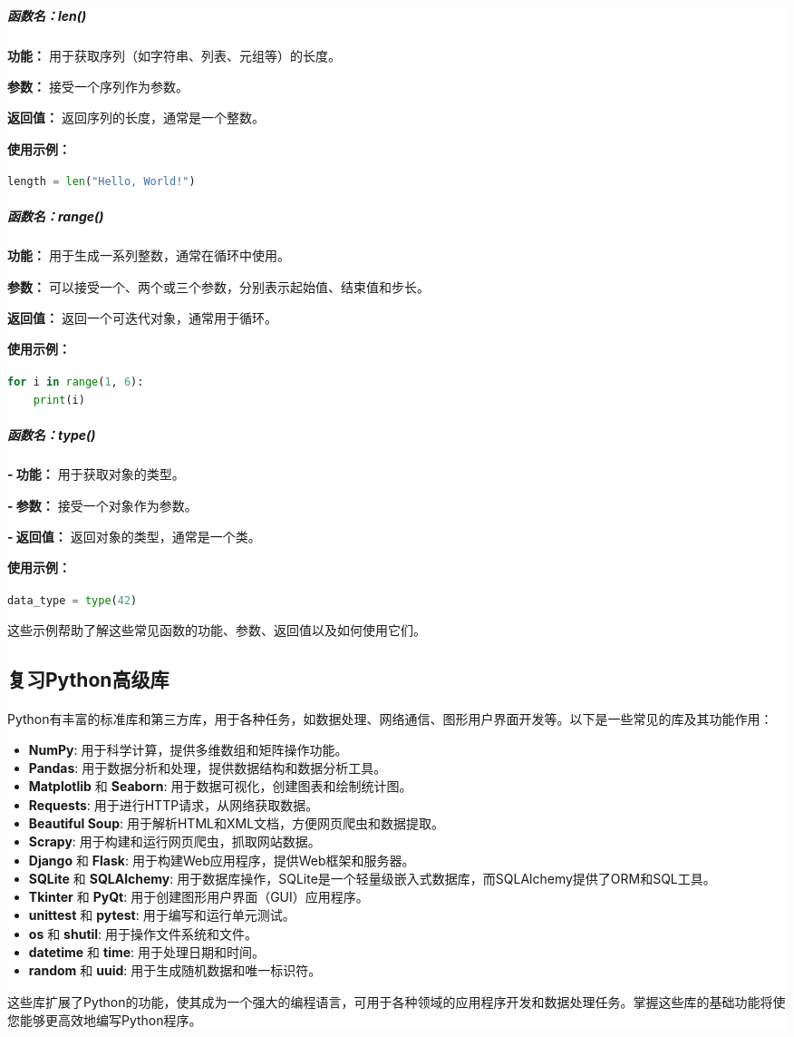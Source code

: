 ##### **函数名：len()**

**功能：** 用于获取序列（如字符串、列表、元组等）的长度。

**参数：** 接受一个序列作为参数。

**返回值：** 返回序列的长度，通常是一个整数。

**使用示例：**

```python
length = len("Hello, World!")
```

##### **函数名：range()**

**功能：** 用于生成一系列整数，通常在循环中使用。

**参数：** 可以接受一个、两个或三个参数，分别表示起始值、结束值和步长。

**返回值：** 返回一个可迭代对象，通常用于循环。

**使用示例：**

```python
for i in range(1, 6):
    print(i)
```

##### **函数名：type()**

**- 功能：** 用于获取对象的类型。

**- 参数：** 接受一个对象作为参数。

**- 返回值：** 返回对象的类型，通常是一个类。

**使用示例：**

```python
data_type = type(42)
```

这些示例帮助了解这些常见函数的功能、参数、返回值以及如何使用它们。

## 复习Python高级库

Python有丰富的标准库和第三方库，用于各种任务，如数据处理、网络通信、图形用户界面开发等。以下是一些常见的库及其功能作用：

- **NumPy**: 用于科学计算，提供多维数组和矩阵操作功能。
- **Pandas**: 用于数据分析和处理，提供数据结构和数据分析工具。
- **Matplotlib** 和 **Seaborn**: 用于数据可视化，创建图表和绘制统计图。
- **Requests**: 用于进行HTTP请求，从网络获取数据。
- **Beautiful Soup**: 用于解析HTML和XML文档，方便网页爬虫和数据提取。
- **Scrapy**: 用于构建和运行网页爬虫，抓取网站数据。
- **Django** 和 **Flask**: 用于构建Web应用程序，提供Web框架和服务器。
- **SQLite** 和 **SQLAlchemy**: 用于数据库操作，SQLite是一个轻量级嵌入式数据库，而SQLAlchemy提供了ORM和SQL工具。
- **Tkinter** 和 **PyQt**: 用于创建图形用户界面（GUI）应用程序。
- **unittest** 和 **pytest**: 用于编写和运行单元测试。
- **os** 和 **shutil**: 用于操作文件系统和文件。
- **datetime** 和 **time**: 用于处理日期和时间。
- **random** 和 **uuid**: 用于生成随机数据和唯一标识符。

这些库扩展了Python的功能，使其成为一个强大的编程语言，可用于各种领域的应用程序开发和数据处理任务。掌握这些库的基础功能将使您能够更高效地编写Python程序。
